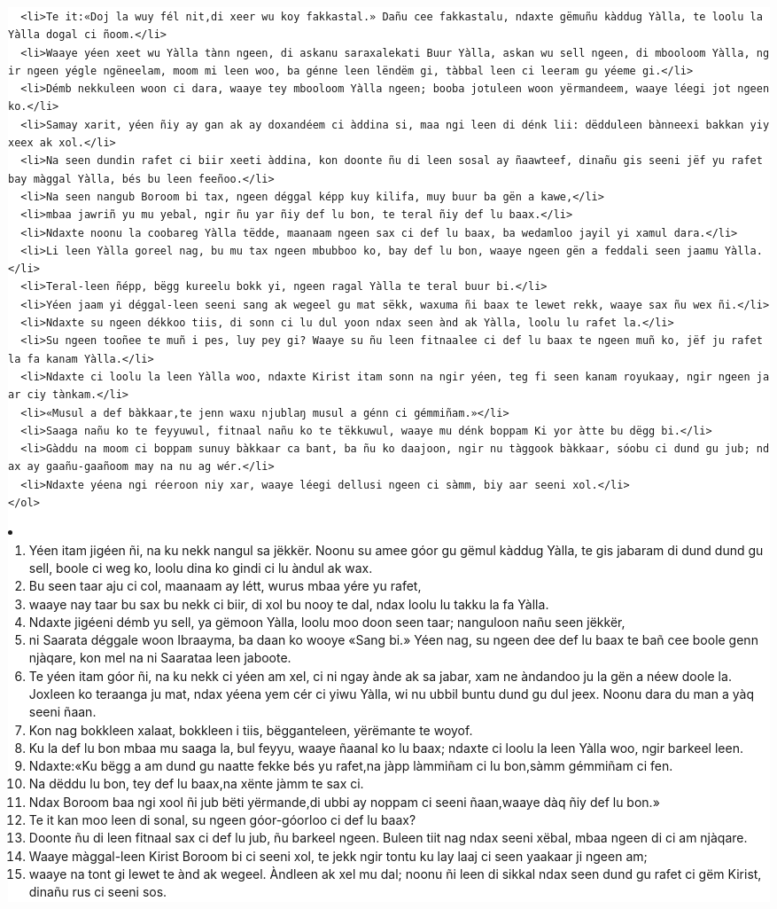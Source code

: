       <li>Te it:«Doj la wuy fél nit,di xeer wu koy fakkastal.» Dañu cee fakkastalu, ndaxte gëmuñu kàddug Yàlla, te loolu la Yàlla dogal ci ñoom.</li>
      <li>Waaye yéen xeet wu Yàlla tànn ngeen, di askanu saraxalekati Buur Yàlla, askan wu sell ngeen, di mbooloom Yàlla, ngir ngeen yégle ngëneelam, moom mi leen woo, ba génne leen lëndëm gi, tàbbal leen ci leeram gu yéeme gi.</li>
      <li>Démb nekkuleen woon ci dara, waaye tey mbooloom Yàlla ngeen; booba jotuleen woon yërmandeem, waaye léegi jot ngeen ko.</li>
      <li>Samay xarit, yéen ñiy ay gan ak ay doxandéem ci àddina si, maa ngi leen di dénk lii: dëdduleen bànneexi bakkan yiy xeex ak xol.</li>
      <li>Na seen dundin rafet ci biir xeeti àddina, kon doonte ñu di leen sosal ay ñaawteef, dinañu gis seeni jëf yu rafet bay màggal Yàlla, bés bu leen feeñoo.</li>
      <li>Na seen nangub Boroom bi tax, ngeen déggal képp kuy kilifa, muy buur ba gën a kawe,</li>
      <li>mbaa jawriñ yu mu yebal, ngir ñu yar ñiy def lu bon, te teral ñiy def lu baax.</li>
      <li>Ndaxte noonu la coobareg Yàlla tëdde, maanaam ngeen sax ci def lu baax, ba wedamloo jayil yi xamul dara.</li>
      <li>Li leen Yàlla goreel nag, bu mu tax ngeen mbubboo ko, bay def lu bon, waaye ngeen gën a feddali seen jaamu Yàlla.</li>
      <li>Teral-leen ñépp, bëgg kureelu bokk yi, ngeen ragal Yàlla te teral buur bi.</li>
      <li>Yéen jaam yi déggal-leen seeni sang ak wegeel gu mat sëkk, waxuma ñi baax te lewet rekk, waaye sax ñu wex ñi.</li>
      <li>Ndaxte su ngeen dékkoo tiis, di sonn ci lu dul yoon ndax seen ànd ak Yàlla, loolu lu rafet la.</li>
      <li>Su ngeen tooñee te muñ i pes, luy pey gi? Waaye su ñu leen fitnaalee ci def lu baax te ngeen muñ ko, jëf ju rafet la fa kanam Yàlla.</li>
      <li>Ndaxte ci loolu la leen Yàlla woo, ndaxte Kirist itam sonn na ngir yéen, teg fi seen kanam royukaay, ngir ngeen jaar ciy tànkam.</li>
      <li>«Musul a def bàkkaar,te jenn waxu njublaŋ musul a génn ci gémmiñam.»</li>
      <li>Saaga nañu ko te feyyuwul, fitnaal nañu ko te tëkkuwul, waaye mu dénk boppam Ki yor àtte bu dëgg bi.</li>
      <li>Gàddu na moom ci boppam sunuy bàkkaar ca bant, ba ñu ko daajoon, ngir nu tàggook bàkkaar, sóobu ci dund gu jub; ndax ay gaañu-gaañoom may na nu ag wér.</li>
      <li>Ndaxte yéena ngi réeroon niy xar, waaye léegi dellusi ngeen ci sàmm, biy aar seeni xol.</li>
    </ol>
  </li>
  <li>
    <ol>
      <li>Yéen itam jigéen ñi, na ku nekk nangul sa jëkkër. Noonu su amee góor gu gëmul kàddug Yàlla, te gis jabaram di dund dund gu sell, boole ci weg ko, loolu dina ko gindi ci lu àndul ak wax.</li>
      <li>Bu seen taar aju ci col, maanaam ay létt, wurus mbaa yére yu rafet,</li>
      <li>waaye nay taar bu sax bu nekk ci biir, di xol bu nooy te dal, ndax loolu lu takku la fa Yàlla.</li>
      <li>Ndaxte jigéeni démb yu sell, ya gëmoon Yàlla, loolu moo doon seen taar; nanguloon nañu seen jëkkër,</li>
      <li>ni Saarata déggale woon Ibraayma, ba daan ko wooye «Sang bi.» Yéen nag, su ngeen dee def lu baax te bañ cee boole genn njàqare, kon mel na ni Saarataa leen jaboote.</li>
      <li>Te yéen itam góor ñi, na ku nekk ci yéen am xel, ci ni ngay ànde ak sa jabar, xam ne àndandoo ju la gën a néew doole la. Joxleen ko teraanga ju mat, ndax yéena yem cér ci yiwu Yàlla, wi nu ubbil buntu dund gu dul jeex. Noonu dara du man a yàq seeni ñaan.</li>
      <li>Kon nag bokkleen xalaat, bokkleen i tiis, bëgganteleen, yërëmante te woyof.</li>
      <li>Ku la def lu bon mbaa mu saaga la, bul feyyu, waaye ñaanal ko lu baax; ndaxte ci loolu la leen Yàlla woo, ngir barkeel leen.</li>
      <li>Ndaxte:«Ku bëgg a am dund gu naatte fekke bés yu rafet,na jàpp làmmiñam ci lu bon,sàmm gémmiñam ci fen.</li>
      <li>Na dëddu lu bon, tey def lu baax,na xënte jàmm te sax ci.</li>
      <li>Ndax Boroom baa ngi xool ñi jub bëti yërmande,di ubbi ay noppam ci seeni ñaan,waaye dàq ñiy def lu bon.»</li>
      <li>Te it kan moo leen di sonal, su ngeen góor-góorloo ci def lu baax?</li>
      <li>Doonte ñu di leen fitnaal sax ci def lu jub, ñu barkeel ngeen. Buleen tiit nag ndax seeni xëbal, mbaa ngeen di ci am njàqare.</li>
      <li>Waaye màggal-leen Kirist Boroom bi ci seeni xol, te jekk ngir tontu ku lay laaj ci seen yaakaar ji ngeen am;</li>
      <li>waaye na tont gi lewet te ànd ak wegeel. Àndleen ak xel mu dal; noonu ñi leen di sikkal ndax seen dund gu rafet ci gëm Kirist, dinañu rus ci seeni sos.</li>